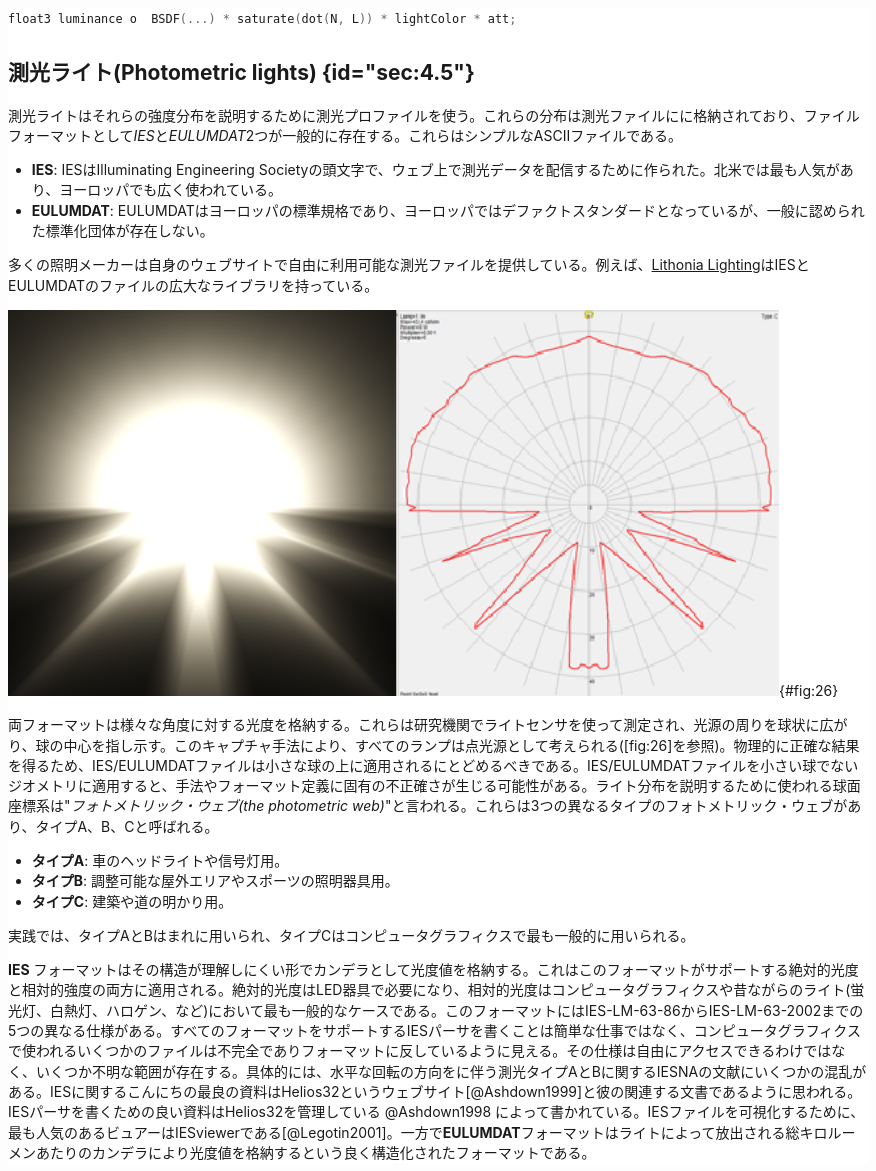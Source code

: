 ~~~ {.c .numberLines id="lst:4"}
float3 luminance o  BSDF(...) * saturate(dot(N, L)) * lightColor * att;
~~~

## 測光ライト(Photometric lights) {id="sec:4.5"}

測光ライトはそれらの強度分布を説明するために測光プロファイルを使う。これらの分布は測光ファイルにに格納されており、ファイルフォーマットとして*IES*と*EULUMDAT*2つが一般的に存在する。これらはシンプルなASCIIファイルである。

- **IES**: IESはIlluminating Engineering Societyの頭文字で、ウェブ上で測光データを配信するために作られた。北米では最も人気があり、ヨーロッパでも広く使われている。
- **EULUMDAT**: EULUMDATはヨーロッパの標準規格であり、ヨーロッパではデファクトスタンダードとなっているが、一般に認められた標準化団体が存在しない。

多くの照明メーカーは自身のウェブサイトで自由に利用可能な測光ファイルを提供している。例えば、[Lithonia Lighting](http://www.lithonia.com)はIESとEULUMDATのファイルの広大なライブラリを持っている。

![IESのレンダリングとライティング分布の例。](assets/Figure26.png){#fig:26}

両フォーマットは様々な角度に対する光度を格納する。これらは研究機関でライトセンサを使って測定され、光源の周りを球状に広がり、球の中心を指し示す。このキャプチャ手法により、すべてのランプは点光源として考えられる([fig:26]を参照)。物理的に正確な結果を得るため、IES/EULUMDATファイルは小さな球の上に適用されるにとどめるべきである。IES/EULUMDATファイルを小さい球でないジオメトリに適用すると、手法やフォーマット定義に固有の不正確さが生じる可能性がある。ライト分布を説明するために使われる球面座標系は"*フォトメトリック・ウェブ(the photometric web)*"と言われる。これらは3つの異なるタイプのフォトメトリック・ウェブがあり、タイプA、B、Cと呼ばれる。

- **タイプA**: 車のヘッドライトや信号灯用。
- **タイプB**: 調整可能な屋外エリアやスポーツの照明器具用。
- **タイプC**: 建築や道の明かり用。

実践では、タイプAとBはまれに用いられ、タイプCはコンピュータグラフィクスで最も一般的に用いられる。

**IES** フォーマットはその構造が理解しにくい形でカンデラとして光度値を格納する。これはこのフォーマットがサポートする絶対的光度と相対的強度の両方に適用される。絶対的光度はLED器具で必要になり、相対的光度はコンピュータグラフィクスや昔ながらのライト(蛍光灯、白熱灯、ハロゲン、など)において最も一般的なケースである。このフォーマットにはIES-LM-63-86からIES-LM-63-2002までの5つの異なる仕様がある。すべてのフォーマットをサポートするIESパーサを書くことは簡単な仕事ではなく、コンピュータグラフィクスで使われるいくつかのファイルは不完全でありフォーマットに反しているように見える。その仕様は自由にアクセスできるわけではなく、いくつか不明な範囲が存在する。具体的には、水平な回転の方向をに伴う測光タイプAとBに関するIESNAの文献にいくつかの混乱がある。IESに関するこんにちの最良の資料はHelios32というウェブサイト[@Ashdown1999]と彼の関連する文書であるように思われる。IESパーサを書くための良い資料はHelios32を管理している @Ashdown1998 によって書かれている。IESファイルを可視化するために、最も人気のあるビュアーはIESviewerである[@Legotin2001]。一方で**EULUMDAT**フォーマットはライトによって放出される総キロルーメンあたりのカンデラにより光度値を格納するという良く構造化されたフォーマットである。


[^cookie_textures]: ここでの*cookie*は*cucoloris*とも呼ばれ、光源に意図した影を落とさせるための遮蔽用マスクを指す。([参考1](https://docs.unity3d.com/ja/current/Manual/Cookies.html)、[参考2](https://en.wikipedia.org/wiki/Cucoloris))